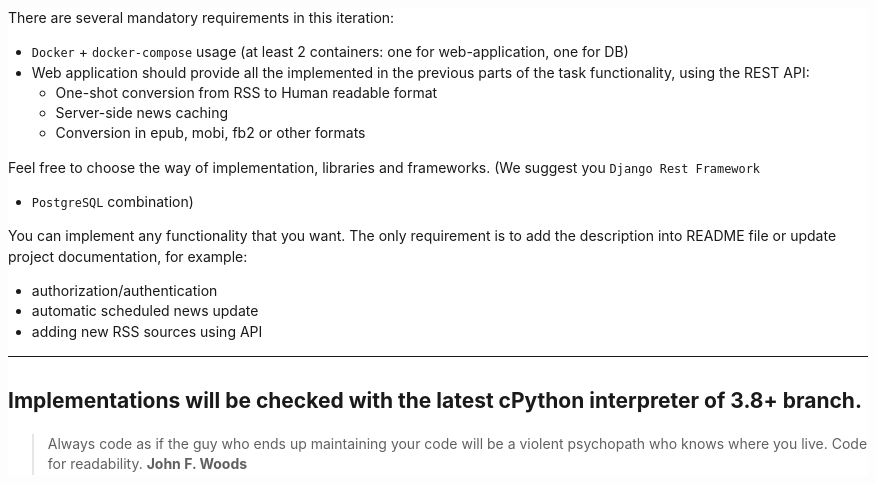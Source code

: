 There are several mandatory requirements in this iteration:

* `Docker` + `docker-compose` usage (at least 2 containers: one for web-application, one for DB)
* Web application should provide all the implemented in the previous parts of the task functionality, using the REST
  API:
    * One-shot conversion from RSS to Human readable format
    * Server-side news caching
    * Conversion in epub, mobi, fb2 or other formats

Feel free to choose the way of implementation, libraries and frameworks. (We suggest you `Django Rest Framework`
+ `PostgreSQL` combination)

You can implement any functionality that you want. The only requirement is to add the description into README file or
update project documentation, for example:

* authorization/authentication
* automatic scheduled news update
* adding new RSS sources using API

---
Implementations will be checked with the latest cPython interpreter of 3.8+ branch.
---

> Always code as if the guy who ends up maintaining your code will be a violent psychopath who knows where you live. Code for readability. **John F. Woods**
